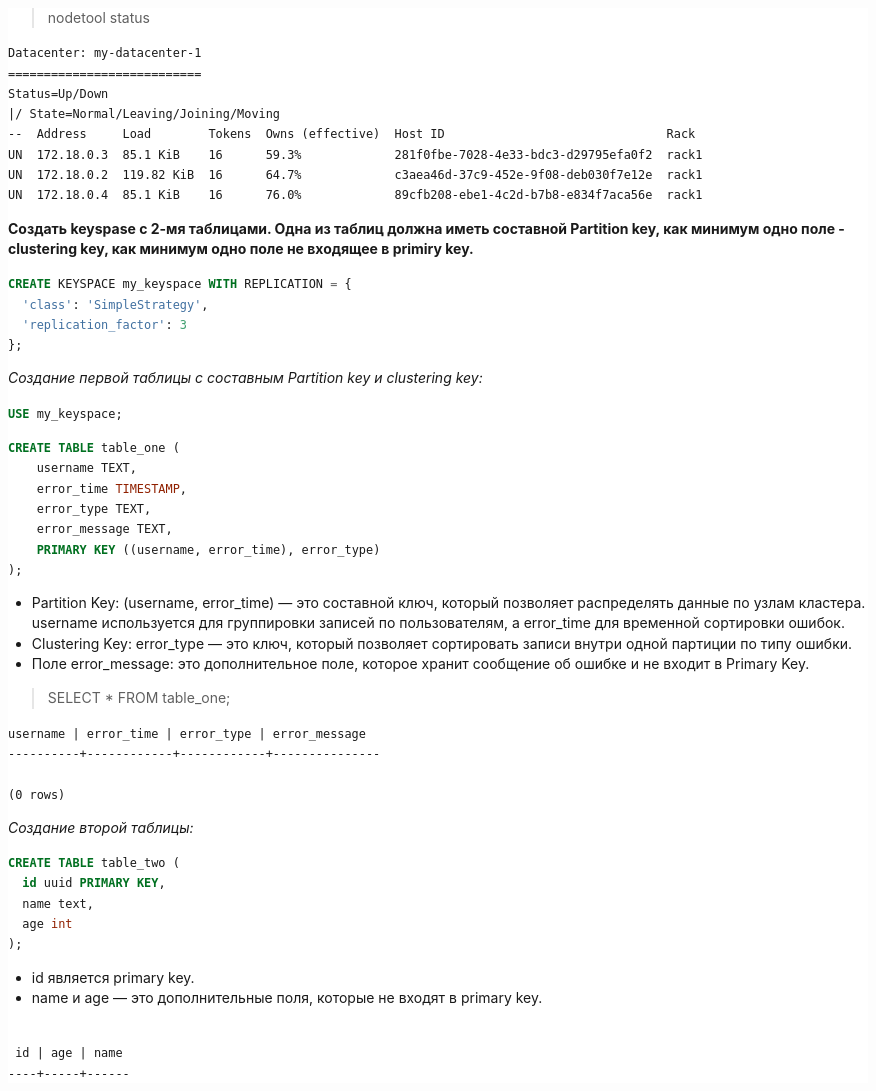 >nodetool status
```
Datacenter: my-datacenter-1
===========================
Status=Up/Down
|/ State=Normal/Leaving/Joining/Moving
--  Address     Load        Tokens  Owns (effective)  Host ID                               Rack 
UN  172.18.0.3  85.1 KiB    16      59.3%             281f0fbe-7028-4e33-bdc3-d29795efa0f2  rack1
UN  172.18.0.2  119.82 KiB  16      64.7%             c3aea46d-37c9-452e-9f08-deb030f7e12e  rack1
UN  172.18.0.4  85.1 KiB    16      76.0%             89cfb208-ebe1-4c2d-b7b8-e834f7aca56e  rack1
```

**Создать keyspase с 2-мя таблицами. Одна из таблиц должна иметь составной Partition key, как минимум одно поле - clustering key, как минимум одно поле не входящее в primiry key.**

```sql
CREATE KEYSPACE my_keyspace WITH REPLICATION = {
  'class': 'SimpleStrategy',
  'replication_factor': 3
};

```
*Создание первой таблицы с составным Partition key и clustering key:*

```sql
USE my_keyspace;
```
```sql
CREATE TABLE table_one (
    username TEXT,
    error_time TIMESTAMP,
    error_type TEXT,
    error_message TEXT,
    PRIMARY KEY ((username, error_time), error_type)
);

```

* Partition Key: (username, error_time) — это составной ключ, который позволяет распределять данные по узлам кластера. username используется для группировки записей по пользователям, а error_time для временной сортировки ошибок.  
* Clustering Key: error_type — это ключ, который позволяет сортировать записи внутри одной партиции по типу ошибки.  
* Поле error_message: это дополнительное поле, которое хранит сообщение об ошибке и не входит в Primary Key.

>SELECT * FROM table_one;
```
username | error_time | error_type | error_message
----------+------------+------------+---------------

(0 rows)
```

*Создание второй таблицы:*
```sql
CREATE TABLE table_two (
  id uuid PRIMARY KEY,
  name text,
  age int
);
```
* id является primary key.  
* name и age — это дополнительные поля, которые не входят в primary key.
```

 id | age | name
----+-----+------

```